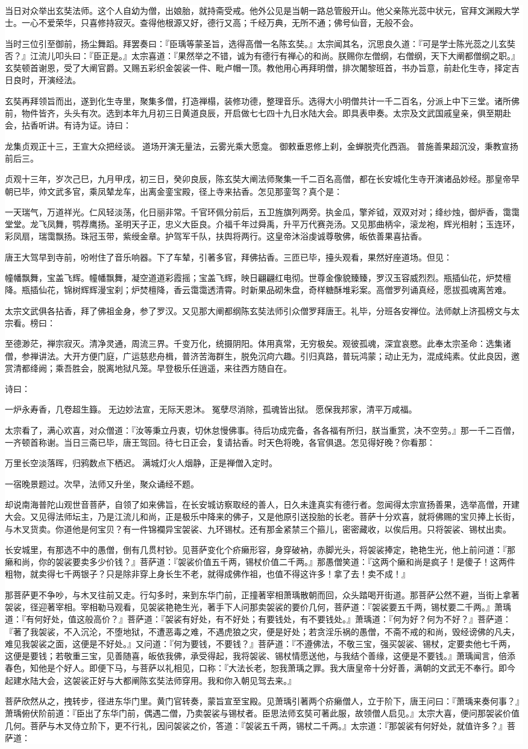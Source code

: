 当日对众举出玄奘法师。这个人自幼为僧，出娘胎，就持斋受戒。他外公见是当朝一路总管殷开山。他父亲陈光蕊中状元，官拜文渊殿大学士。一心不爱荣华，只喜修持寂灭。查得他根源又好，德行又高；千经万典，无所不通；佛号仙音，无般不会。

当时三位引至御前，扬尘舞蹈。拜罢奏曰：『臣瑀等蒙圣旨，选得高僧一名陈玄奘。』太宗闻其名，沉思良久道：『可是学士陈光蕊之儿玄奘否？』江流儿叩头曰：『臣正是。』太宗喜道：『果然举之不错，诚为有德行有禅心的和尚。朕赐你左僧纲，右僧纲，天下大阐都僧纲之职。』玄奘顿首谢恩，受了大阐官爵。又赐五彩织金袈裟一件、毗卢帽一顶。教他用心再拜明僧，排次闍黎班首，书办旨意，前赴化生寺，择定吉日良时，开演经法。

玄奘再拜领旨而出，遂到化生寺里，聚集多僧，打造禅榻，装修功德，整理音乐。选得大小明僧共计一千二百名，分派上中下三堂。诸所佛前，物件皆齐，头头有次。选到本年九月初三日黄道良辰，开启做七七四十九日水陆大会。即具表申奏。太宗及文武国戚皇亲，俱至期赴会，拈香听讲。有诗为证。诗曰：

龙集贞观正十三，王宣大众把经谈。
道场开演无量法，云雾光乘大愿龛。
御敕垂恩修上刹，金蝉脱壳化西涵。
普施善果超沉没，秉教宣扬前后三。

贞观十三年，岁次己巳，九月甲戌，初三日，癸卯良辰，陈玄奘大阐法师聚集一千二百名高僧，都在长安城化生寺开演诸品妙经。那皇帝早朝已毕，帅文武多官，乘凤辇龙车，出离金銮宝殿，径上寺来拈香。怎见那銮驾？真个是：

一天瑞气，万道祥光。仁风轻淡荡，化日丽非常。千官环佩分前后，五卫旌旗列两旁。执金瓜，擎斧钺，双双对对；绛纱烛，御炉香，霭霭堂堂。龙飞凤舞，鹗荐鹰扬。圣明天子正，忠义大臣良。介福千年过舜禹，升平万代赛尧汤。又见那曲柄伞，滚龙袍，辉光相射；玉连环，彩凤扇，瑞霭飘扬。珠冠玉带，紫绶金章。护驾军千队，扶舆将两行。这皇帝沐浴虔诚尊敬佛，皈依善果喜拈香。

唐王大驾早到寺前，吩咐住了音乐响器。下了车辇，引著多官，拜佛拈香。三匝已毕，擡头观看，果然好座道场。但见：

幢幡飘舞，宝盖飞辉。幢幡飘舞，凝空道道彩霞摇；宝盖飞辉，映日翩翩红电彻。世尊金像貌臻臻，罗汉玉容威烈烈。瓶插仙花，炉焚檀降。瓶插仙花，锦树辉辉漫宝刹；炉焚檀降，香云霭霭透清霄。时新果品砌朱盘，奇样糖酥堆彩案。高僧罗列诵真经，愿拔孤魂离苦难。

太宗文武俱各拈香，拜了佛祖金身，参了罗汉。又见那大阐都纲陈玄奘法师引众僧罗拜唐王。礼毕，分班各安禅位。法师献上济孤榜文与太宗看。榜曰：

至德渺茫，禅宗寂灭。清净灵通，周流三界。千变万化，统摄阴阳。体用真常，无穷极矣。观彼孤魂，深宜哀愍。此奉太宗圣命：选集诸僧，参禅讲法。大开方便门庭，广运慈悲舟楫，普济苦海群生，脱免沉疴六趣。引归真路，普玩鸿蒙；动止无为，混成纯素。仗此良因，邀赏清都绛阙；乘吾胜会，脱离地狱凡笼。早登极乐任逍遥，来往西方随自在。

诗曰：

一炉永寿香，几卷超生籙。
无边妙法宣，无际天恩沐。
冤孽尽消除，孤魂皆出狱。
愿保我邦家，清平万咸福。

太宗看了，满心欢喜，对众僧道：『汝等秉立丹衷，切休怠慢佛事。待后功成完备，各各福有所归，朕当重赏，决不空劳。』那一千二百僧，一齐顿首称谢。当日三斋已毕，唐王驾回。待七日正会，复请拈香。时天色将晚，各官俱退。怎见得好晚？你看那：

万里长空淡落晖，归鸦数点下栖迟。
满城灯火人烟静，正是禅僧入定时。

一宿晚景题过。次早，法师又升坐，聚众诵经不题。

却说南海普陀山观世音菩萨，自领了如来佛旨，在长安城访察取经的善人，日久未逢真实有德行者。忽闻得太宗宣扬善果，选举高僧，开建大会。又见得法师坛主，乃是江流儿和尚，正是极乐中降来的佛子，又是他原引送投胎的长老。菩萨十分欢喜，就将佛赐的宝贝捧上长街，与木叉货卖。你道他是何宝贝？有一件锦襴异宝袈裟、九环锡杖。还有那金紧禁三个箍儿，密密藏收，以俟后用。只将袈裟、锡杖出卖。

长安城里，有那选不中的愚僧，倒有几贯村钞。见菩萨变化个疥癞形容，身穿破衲，赤脚光头，将袈裟捧定，艳艳生光，他上前问道：『那癞和尚，你的袈裟要卖多少价钱？』菩萨道：『袈裟价值五千两，锡杖价值二千两。』那愚僧笑道：『这两个癞和尚是疯子！是傻子！这两件粗物，就卖得七千两银子？只是除非穿上身长生不老，就得成佛作祖，也值不得这许多！拿了去！卖不成！』

那菩萨更不争吵，与木叉往前又走。行勾多时，来到东华门前，正撞著宰相萧瑀散朝而回，众头踏喝开街道。那菩萨公然不避，当街上拿著袈裟，径迎著宰相。宰相勒马观看，见袈裟艳艳生光，著手下人问那卖袈裟的要价几何，菩萨道：『袈裟要五千两，锡杖要二千两。』萧瑀道：『有何好处，值这般高价？』菩萨道：『袈裟有好处，有不好处；有要钱处，有不要钱处。』萧瑀道：『何为好？何为不好？』菩萨道：『著了我袈裟，不入沉沦，不堕地狱，不遭恶毒之难，不遇虎狼之灾，便是好处；若贪淫乐祸的愚僧，不斋不戒的和尚，毁经谤佛的凡夫，难见我袈裟之面，这便是不好处。』又问道：『何为要钱，不要钱？』菩萨道：『不遵佛法，不敬三宝，强买袈裟、锡杖，定要卖他七千两，这便是要钱；若敬重三宝，见善随喜，皈依我佛，承受得起，我将袈裟、锡杖情愿送他，与我结个善缘，这便是不要钱。』萧瑀闻言，倍添春色，知他是个好人。即便下马，与菩萨以礼相见，口称：『大法长老，恕我萧瑀之罪。我大唐皇帝十分好善，满朝的文武无不奉行。即今起建水陆大会，这袈裟正好与大都阐陈玄奘法师穿用。我和你入朝见驾去来。』

菩萨欣然从之，拽转步，径进东华门里。黄门官转奏，蒙旨宣至宝殿。见萧瑀引著两个疥癞僧人，立于阶下，唐王问曰：『萧瑀来奏何事？』萧瑀俯伏阶前道：『臣出了东华门前，偶遇二僧，乃卖袈裟与锡杖者。臣思法师玄奘可著此服，故领僧人启见。』太宗大喜，便问那袈裟价值几何。菩萨与木叉侍立阶下，更不行礼，因问袈裟之价，答道：『袈裟五千两，锡杖二千两。』太宗道：『那袈裟有何好处，就值许多？』菩萨道：
